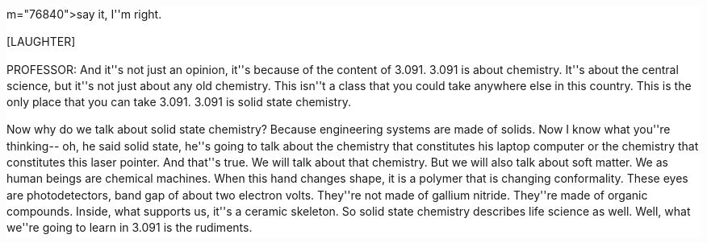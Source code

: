   m="76840">say</span> <span m="77120">it,</span> <span m="77600">I''m</span> <span
  m="77830">right.</span></p><p><span m="78651">[LAUGHTER]</span></p><p><span m="80860">PROFESSOR:
  And</span> <span m="81010">it''s</span> <span m="81130">not</span> <span m="81340">just</span>
  <span m="81560">an</span> <span m="81670">opinion,</span> <span m="82930">it''s</span>
  <span m="83140">because</span> <span m="83570">of</span> <span m="83650">the</span>
  <span m="83740">content</span> <span m="84530">of</span> <span m="84660">3.091.</span>
  <span m="86330">3.091</span> <span m="87150">is</span> <span m="87280">about</span>
  <span m="87640">chemistry.</span> <span m="89130">It''s</span> <span m="89340">about</span>
  <span m="89680">the</span> <span m="89780">central</span> <span m="90260">science,</span>
  <span m="91190">but</span> <span m="91330">it''s</span> <span m="91430">not</span>
  <span m="91690">just</span> <span m="91900">about</span> <span m="92250">any</span>
  <span m="92470">old</span> <span m="92720">chemistry.</span> <span m="93220">This</span>
  <span m="93440">isn''t</span> <span m="93700">a</span> <span m="93790">class</span>
  <span m="94055">that</span> <span m="94320">you</span> <span m="94420">could</span>
  <span m="94610">take</span> <span m="94910">anywhere</span> <span m="95290">else</span>
  <span m="95560">in</span> <span m="95640">this</span> <span m="95800">country.</span>
  <span m="96710">This is</span> <span m="96870">the</span> <span m="96990">only</span>
  <span m="97330">place</span> <span m="97825">that</span> <span m="98320">you</span>
  <span m="98550">can</span> <span m="98710">take</span> <span m="99020">3.091.</span>
  <span m="100320">3.091</span> <span m="101130">is</span> <span m="101600">solid</span>
  <span m="102280">state</span> <span m="102640">chemistry.</span></p><p><span m="103830">Now</span>
  <span m="104020">why</span> <span m="104160">do</span> <span m="104240">we</span>
  <span m="104360">talk</span> <span m="104610">about</span> <span m="104840">solid</span>
  <span m="105260">state</span> <span m="105570">chemistry?</span> <span m="106420">Because</span>
  <span m="106800">engineering</span> <span m="107530">systems</span> <span m="108110">are</span>
  <span m="108260">made</span> <span m="108850">of</span> <span m="109010">solids.</span>
  <span m="109730">Now</span> <span m="110160">I</span> <span m="110290">know</span>
  <span m="110420">what</span> <span m="110540">you''re</span> <span m="110670">thinking--</span>
  <span m="110910">oh,</span> <span m="111060">he said</span> <span m="111590">solid</span>
  <span m="112030">state,</span> <span m="112240">he''s</span> <span m="112350">going
  to</span> <span m="112530">talk</span> <span m="112810">about</span> <span m="113470">the</span>
  <span m="113570">chemistry</span> <span m="114190">that</span> <span m="114520">constitutes</span>
  <span m="115300">his</span> <span m="115430">laptop</span> <span m="116050">computer</span>
  <span m="116890">or</span> <span m="117080">the</span> <span m="117180">chemistry</span>
  <span m="117750">that</span> <span m="117900">constitutes</span> <span m="118730">this</span>
  <span m="118930">laser</span> <span m="119300">pointer.</span> <span m="120130">And</span>
  <span m="120270">that''s</span> <span m="120510">true.</span> <span m="120870">We</span>
  <span m="120960">will</span> <span m="121210">talk</span> <span m="121530">about</span>
  <span m="121800">that</span> <span m="121970">chemistry.</span> <span m="122930">But</span>
  <span m="123140">we</span> <span m="123300">will</span> <span m="123460">also</span>
  <span m="123890">talk</span> <span m="124260">about</span> <span m="125000">soft</span>
  <span m="125570">matter.</span> <span m="126210">We</span> <span m="127520">as</span>
  <span m="127700">human</span> <span m="128050">beings</span> <span m="128500">are</span>
  <span m="128690">chemical</span> <span m="129210">machines.</span> <span m="130930">When</span>
  <span m="131120">this</span> <span m="131720">hand</span> <span m="132190">changes</span>
  <span m="132700">shape,</span> <span m="133740">it</span> <span m="133960">is</span>
  <span m="134080">a</span> <span m="134160">polymer</span> <span m="134930">that</span>
  <span m="135030">is</span> <span m="135160">changing</span> <span m="135670">conformality.</span>
  <span m="138700">These</span> <span m="139260">eyes</span> <span m="140430">are</span>
  <span m="142170">photodetectors,</span> <span m="143650">band</span> <span m="144070">gap</span>
  <span m="144370">of</span> <span m="144480">about</span> <span m="144830">two</span>
  <span m="145040">electron</span> <span m="145640">volts.</span> <span m="146720">They''re</span>
  <span m="146880">not</span> <span m="147190">made</span> <span m="147270">of</span>
  <span m="147330">gallium</span> <span m="147900">nitride.</span> <span m="148495">They''re</span>
  <span m="148950">made</span> <span m="149280">of</span> <span m="150190">organic</span>
  <span m="150980">compounds.</span> <span m="152760">Inside,</span> <span m="153430">what</span>
  <span m="153620">supports</span> <span m="154240">us,</span> <span m="155050">it''s</span>
  <span m="155290">a</span> <span m="155350">ceramic</span> <span m="156270">skeleton.</span>
  <span m="158360">So</span> <span m="159370">solid</span> <span m="159870">state</span>
  <span m="160180">chemistry</span> <span m="160710">describes</span> <span m="161650">life</span>
  <span m="162040">science</span> <span m="162530">as</span> <span m="162660">well.</span>
  <span m="164590">Well,</span> <span m="164800">what we''re</span> <span m="164910">going
  to</span> <span m="165090">learn</span> <span m="165415">in</span> <span m="165740">3.091</span>
  <span m="166470">is</span> <span m="166580">the</span> <span m="166690">rudiments.</span>
